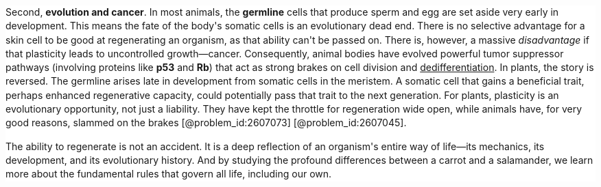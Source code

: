 Second, **evolution and cancer**. In most animals, the **germline** cells that produce sperm and egg are set aside very early in development. This means the fate of the body's somatic cells is an evolutionary dead end. There is no selective advantage for a skin cell to be good at regenerating an organism, as that ability can't be passed on. There is, however, a massive *disadvantage* if that plasticity leads to uncontrolled growth—cancer. Consequently, animal bodies have evolved powerful tumor suppressor pathways (involving proteins like **p53** and **Rb**) that act as strong brakes on cell division and [dedifferentiation](@article_id:162213). In plants, the story is reversed. The germline arises late in development from somatic cells in the meristem. A somatic cell that gains a beneficial trait, perhaps enhanced regenerative capacity, could potentially pass that trait to the next generation. For plants, plasticity is an evolutionary opportunity, not just a liability. They have kept the throttle for regeneration wide open, while animals have, for very good reasons, slammed on the brakes [@problem_id:2607073] [@problem_id:2607045].

The ability to regenerate is not an accident. It is a deep reflection of an organism's entire way of life—its mechanics, its development, and its evolutionary history. And by studying the profound differences between a carrot and a salamander, we learn more about the fundamental rules that govern all life, including our own.
